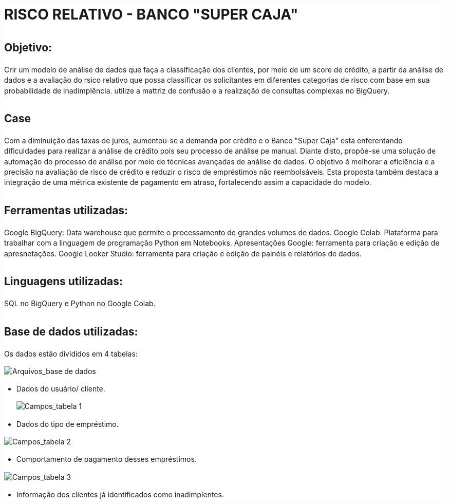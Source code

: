 # RISCO RELATIVO - BANCO "SUPER CAJA"

## Objetivo:

Crir um modelo de análise de dados que faça a classificação dos clientes, por meio de um score de crédito, a partir da análise de dados e a avaliação do rsico relativo que possa classificar os solicitantes em diferentes categorias de risco com base em sua probabilidade de inadimplência. utilize a mattriz de confusão e a realização de consultas complexas no BigQuery.

## Case

Com a diminuição das taxas de juros, aumentou-se a demanda por crédito e o Banco "Super Caja" esta enferentando dificuldades para realizar a análise de crédito pois seu processo de análise pe manual.
Diante disto, propõe-se uma solução de automação do processo de análise por meio de técnicas avançadas de análise de dados. O objetivo é melhorar a eficiência e a precisão na avaliação de risco de crédito e reduzir o risco de empréstimos não reembolsáveis.
Esta proposta também destaca a integração de uma métrica existente de pagamento em atraso, fortalecendo assim a capacidade do modelo.

## Ferramentas utilizadas:

Google BigQuery: Data warehouse que permite o processamento de grandes volumes de dados.
Google Colab: Plataforma para trabalhar com a linguagem de programação Python em Notebooks.
Apresentações Google: ferramenta para  criação e edição de apresnetações.
Google Looker Studio: ferramenta para criação e edição de painéis e relatórios de dados.

## Linguagens utilizadas:

SQL no BigQuery e Python no Google Colab.

## Base de dados utilizadas:

Os dados estão divididos em 4 tabelas:

![Arquivos_base de dados](https://github.com/keiladelre/Projeto-Risco-Relativo/assets/171286176/b2e593c7-0ebf-4d30-91e4-1b6ceb5bc896)

- Dados do usuário/ cliente.
  
  ![Campos_tabela 1](https://github.com/keiladelre/Projeto-Risco-Relativo/assets/171286176/581dd14a-ada9-41f6-8911-f25de92c6ddf)

- Dados do tipo de empréstimo.
  
![Campos_tabela 2](https://github.com/keiladelre/Projeto-Risco-Relativo/assets/171286176/e73b37cc-f617-4129-9c75-deb353990504)
 
- Comportamento de pagamento desses empréstimos.
  
![Campos_tabela 3](https://github.com/keiladelre/Projeto-Risco-Relativo/assets/171286176/c5262b36-fbd1-460c-a906-b8b0f544b161)

- Informação dos clientes já identificados como inadimplentes.
  